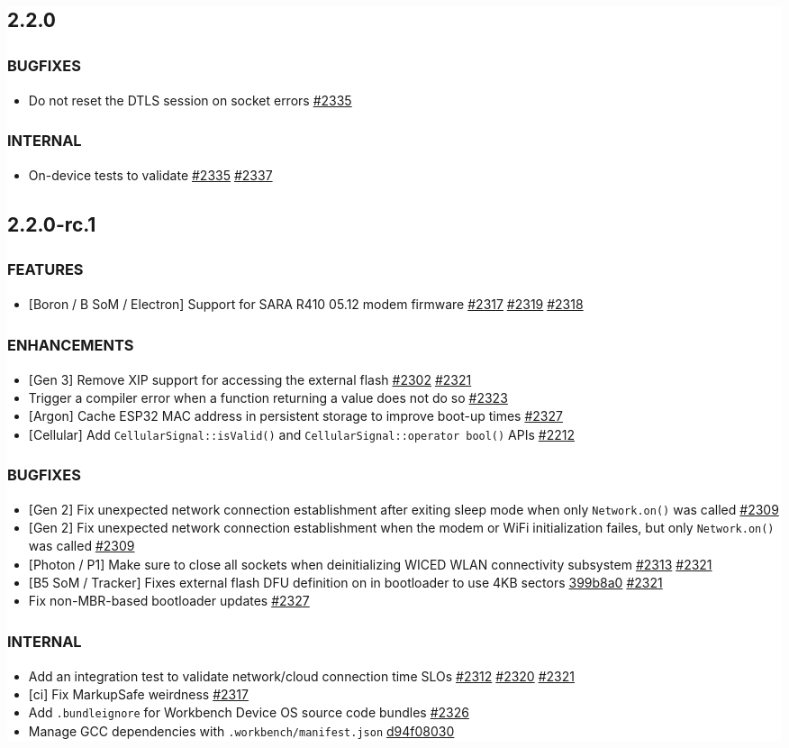 ## 2.2.0

### BUGFIXES

- Do not reset the DTLS session on socket errors [#2335](https://github.com/particle-iot/device-os/pull/2335)

### INTERNAL

- On-device tests to validate [#2335](https://github.com/particle-iot/device-os/pull/2335) [#2337](https://github.com/particle-iot/device-os/pull/2337)

## 2.2.0-rc.1

### FEATURES

- [Boron / B SoM / Electron] Support for SARA R410 05.12 modem firmware [#2317](https://github.com/particle-iot/device-os/pull/2317) [#2319](https://github.com/particle-iot/device-os/pull/2319) [#2318](https://github.com/particle-iot/device-os/pull/2318)

### ENHANCEMENTS

- [Gen 3] Remove XIP support for accessing the external flash [#2302](https://github.com/particle-iot/device-os/pull/2302) [#2321](https://github.com/particle-iot/device-os/pull/2321)
- Trigger a compiler error when a function returning a value does not do so [#2323](https://github.com/particle-iot/device-os/pull/2323)
- [Argon] Cache ESP32 MAC address in persistent storage to improve boot-up times [#2327](https://github.com/particle-iot/device-os/pull/2327)
- [Cellular] Add `CellularSignal::isValid()` and `CellularSignal::operator bool()` APIs [#2212](https://github.com/particle-iot/device-os/pull/2212)

### BUGFIXES

- [Gen 2] Fix unexpected network connection establishment after exiting sleep mode when only `Network.on()` was called [#2309](https://github.com/particle-iot/device-os/pull/2309)
- [Gen 2] Fix unexpected network connection establishment when the modem or WiFi initialization failes, but only `Network.on()` was called [#2309](https://github.com/particle-iot/device-os/pull/2309)
- [Photon / P1] Make sure to close all sockets when deinitializing WICED WLAN connectivity subsystem [#2313](https://github.com/particle-iot/device-os/pull/2313) [#2321](https://github.com/particle-iot/device-os/pull/2321)
- [B5 SoM / Tracker] Fixes external flash DFU definition on in bootloader to use 4KB sectors [399b8a0](https://github.com/particle-iot/device-os/pull/2321/commits/399b8a085898101adcf396ef03ef7bb9bbbf479c) [#2321](https://github.com/particle-iot/device-os/pull/2321)
- Fix non-MBR-based bootloader updates [#2327]((https://github.com/particle-iot/device-os/pull/2327))

### INTERNAL

- Add an integration test to validate network/cloud connection time SLOs [#2312](https://github.com/particle-iot/device-os/pull/2312) [#2320](https://github.com/particle-iot/device-os/pull/2320) [#2321](https://github.com/particle-iot/device-os/pull/2321)
- [ci] Fix MarkupSafe weirdness [#2317](https://github.com/particle-iot/device-os/pull/2317)
- Add `.bundleignore` for Workbench Device OS source code bundles [#2326](https://github.com/particle-iot/device-os/pull/2326)
- Manage GCC dependencies with `.workbench/manifest.json` [d94f08030](https://github.com/particle-iot/device-os/commit/d94f0803068026d0b2aa0af426ba80c8b62299c7)
